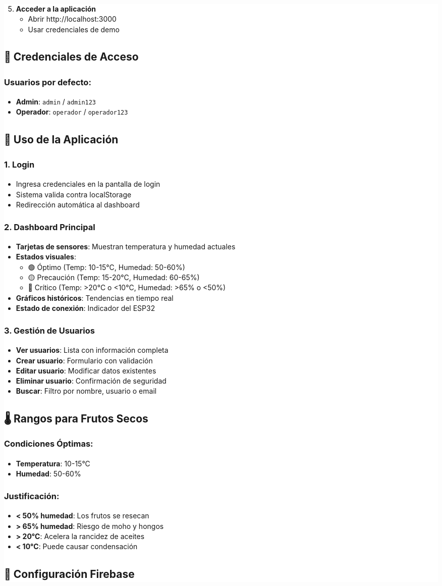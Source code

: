 5. **Acceder a la aplicación**
   - Abrir http://localhost:3000
   - Usar credenciales de demo

## 🔐 Credenciales de Acceso

### Usuarios por defecto:
- **Admin**: `admin` / `admin123`
- **Operador**: `operador` / `operador123`

## 📱 Uso de la Aplicación

### 1. Login
- Ingresa credenciales en la pantalla de login
- Sistema valida contra localStorage
- Redirección automática al dashboard

### 2. Dashboard Principal
- **Tarjetas de sensores**: Muestran temperatura y humedad actuales
- **Estados visuales**: 
  - 🟢 Óptimo (Temp: 10-15°C, Humedad: 50-60%)
  - 🟡 Precaución (Temp: 15-20°C, Humedad: 60-65%)  
  - 🔴 Crítico (Temp: >20°C o <10°C, Humedad: >65% o <50%)
- **Gráficos históricos**: Tendencias en tiempo real
- **Estado de conexión**: Indicador del ESP32

### 3. Gestión de Usuarios
- **Ver usuarios**: Lista con información completa
- **Crear usuario**: Formulario con validación
- **Editar usuario**: Modificar datos existentes
- **Eliminar usuario**: Confirmación de seguridad
- **Buscar**: Filtro por nombre, usuario o email

## 🌡️ Rangos para Frutos Secos

### Condiciones Óptimas:
- **Temperatura**: 10-15°C
- **Humedad**: 50-60%

### Justificación:
- **< 50% humedad**: Los frutos se resecan
- **> 65% humedad**: Riesgo de moho y hongos
- **> 20°C**: Acelera la rancidez de aceites
- **< 10°C**: Puede causar condensación

## 🔧 Configuración Firebase
